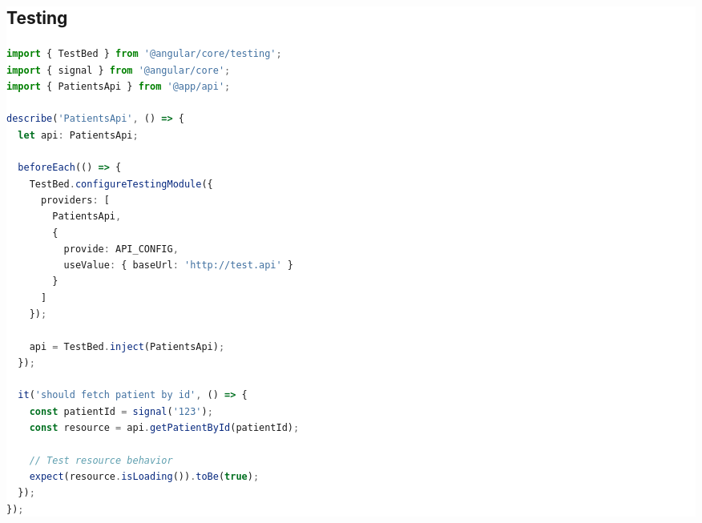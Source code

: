 ## Testing

```typescript
import { TestBed } from '@angular/core/testing';
import { signal } from '@angular/core';
import { PatientsApi } from '@app/api';

describe('PatientsApi', () => {
  let api: PatientsApi;
  
  beforeEach(() => {
    TestBed.configureTestingModule({
      providers: [
        PatientsApi,
        {
          provide: API_CONFIG,
          useValue: { baseUrl: 'http://test.api' }
        }
      ]
    });
    
    api = TestBed.inject(PatientsApi);
  });
  
  it('should fetch patient by id', () => {
    const patientId = signal('123');
    const resource = api.getPatientById(patientId);
    
    // Test resource behavior
    expect(resource.isLoading()).toBe(true);
  });
});
```
